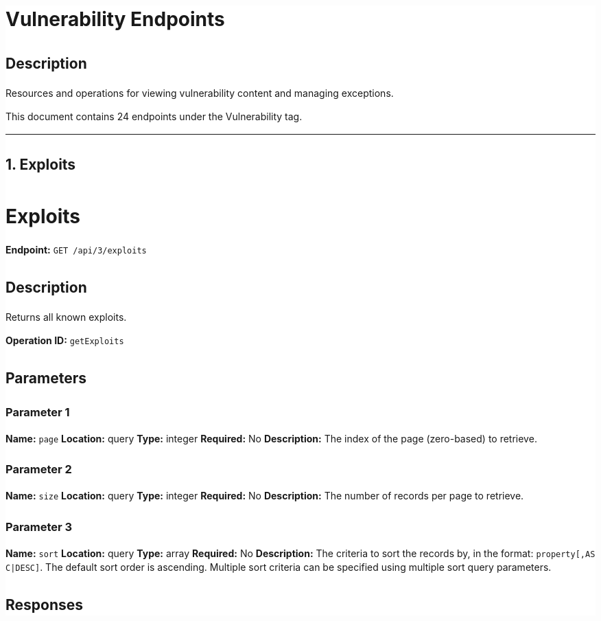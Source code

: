# Vulnerability Endpoints

## Description
Resources and operations for viewing vulnerability content and managing exceptions.

This document contains 24 endpoints under the Vulnerability tag.

---

## 1. Exploits

# Exploits

**Endpoint:** `GET /api/3/exploits`

## Description
Returns all known exploits.

**Operation ID:** `getExploits`

## Parameters

### Parameter 1
**Name:** `page`
**Location:** query
**Type:** integer
**Required:** No
**Description:** The index of the page (zero-based) to retrieve.

### Parameter 2
**Name:** `size`
**Location:** query
**Type:** integer
**Required:** No
**Description:** The number of records per page to retrieve.

### Parameter 3
**Name:** `sort`
**Location:** query
**Type:** array
**Required:** No
**Description:** The criteria to sort the records by, in the format: `property[,ASC|DESC]`. The default sort order is ascending. Multiple sort criteria can be specified using multiple sort query parameters.

## Responses
